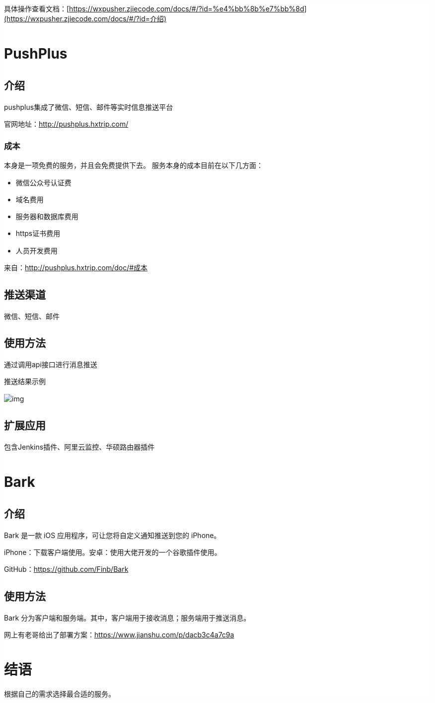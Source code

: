 具体操作查看文档：[https://wxpusher.zjiecode.com/docs/#/?id=%e4%bb%8b%e7%bb%8d](https://wxpusher.zjiecode.com/docs/#/?id=介绍)

# PushPlus

## 介绍

pushplus集成了微信、短信、邮件等实时信息推送平台

官网地址：http://pushplus.hxtrip.com/

### 成本

本身是一项免费的服务，并且会免费提供下去。 服务本身的成本目前在以下几方面：

- 微信公众号认证费
- 域名费用

- 服务器和数据库费用
- https证书费用

- 人员开发费用

来自：http://pushplus.hxtrip.com/doc/#成本

## 推送渠道

微信、短信、邮件

## 使用方法

通过调用api接口进行消息推送

推送结果示例

![img](https://gitee.com/AZRNG/picture-storage/raw/master/kbms/1623600380900-289379cd-b51a-485c-b133-b400096265a6.png)

## 扩展应用

包含Jenkins插件、阿里云监控、华硕路由器插件

# Bark

## 介绍

Bark 是一款 iOS 应用程序，可让您将自定义通知推送到您的 iPhone。

iPhone：下载客户端使用。安卓：使用大佬开发的一个谷歌插件使用。

GitHub：https://github.com/Finb/Bark

## 使用方法

Bark 分为客户端和服务端。其中，客户端用于接收消息；服务端用于推送消息。

网上有老哥给出了部署方案：https://www.jianshu.com/p/dacb3c4a7c9a

# 结语

根据自己的需求选择最合适的服务。